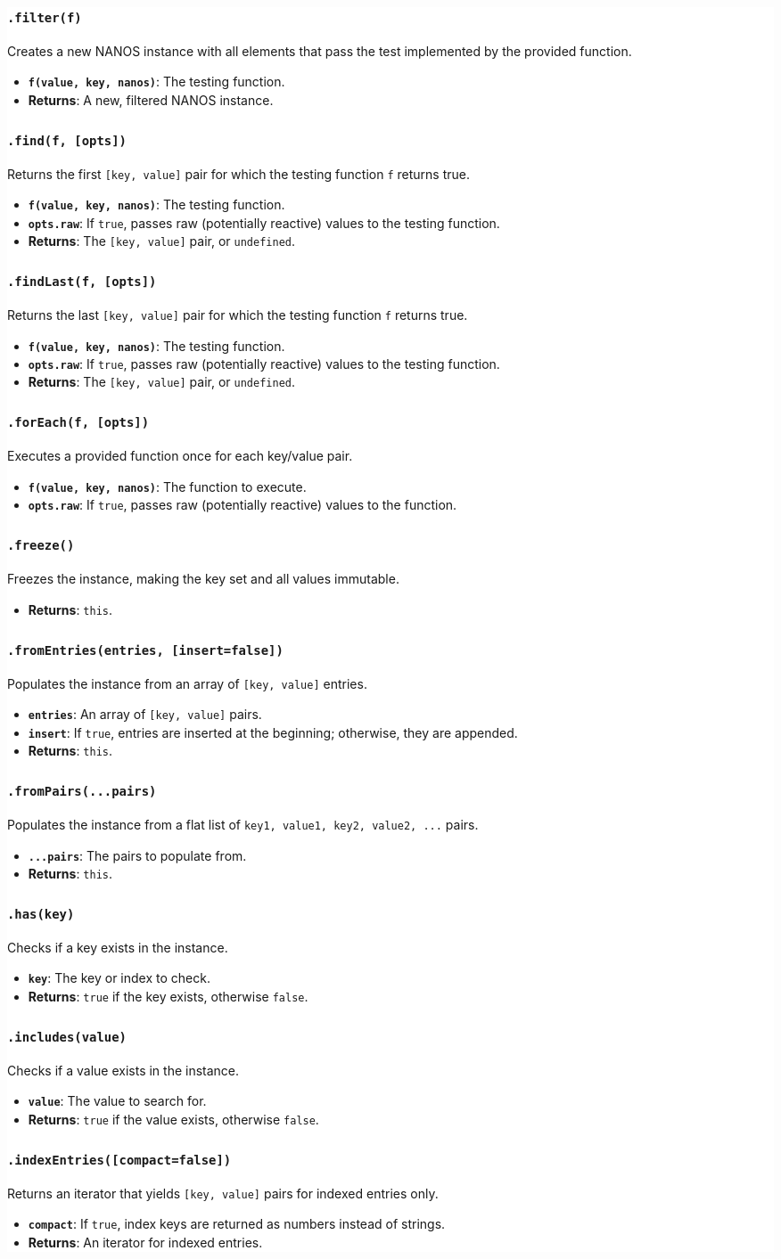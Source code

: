 ### `.filter(f)`
Creates a new NANOS instance with all elements that pass the test implemented by the provided function.
*   **`f(value, key, nanos)`**: The testing function.
*   **Returns**: A new, filtered NANOS instance.

### `.find(f, [opts])`
Returns the first `[key, value]` pair for which the testing function `f` returns true.
*   **`f(value, key, nanos)`**: The testing function.
*   **`opts.raw`**: If `true`, passes raw (potentially reactive) values to the testing function.
*   **Returns**: The `[key, value]` pair, or `undefined`.

### `.findLast(f, [opts])`
Returns the last `[key, value]` pair for which the testing function `f` returns true.
*   **`f(value, key, nanos)`**: The testing function.
*   **`opts.raw`**: If `true`, passes raw (potentially reactive) values to the testing function.
*   **Returns**: The `[key, value]` pair, or `undefined`.

### `.forEach(f, [opts])`
Executes a provided function once for each key/value pair.
*   **`f(value, key, nanos)`**: The function to execute.
*   **`opts.raw`**: If `true`, passes raw (potentially reactive) values to the function.

### `.freeze()`
Freezes the instance, making the key set and all values immutable.
*   **Returns**: `this`.

### `.fromEntries(entries, [insert=false])`
Populates the instance from an array of `[key, value]` entries.
*   **`entries`**: An array of `[key, value]` pairs.
*   **`insert`**: If `true`, entries are inserted at the beginning; otherwise, they are appended.
*   **Returns**: `this`.

### `.fromPairs(...pairs)`
Populates the instance from a flat list of `key1, value1, key2, value2, ...` pairs.
*   **`...pairs`**: The pairs to populate from.
*   **Returns**: `this`.

### `.has(key)`
Checks if a key exists in the instance.
*   **`key`**: The key or index to check.
*   **Returns**: `true` if the key exists, otherwise `false`.

### `.includes(value)`
Checks if a value exists in the instance.
*   **`value`**: The value to search for.
*   **Returns**: `true` if the value exists, otherwise `false`.

### `.indexEntries([compact=false])`
Returns an iterator that yields `[key, value]` pairs for indexed entries only.
*   **`compact`**: If `true`, index keys are returned as numbers instead of strings.
*   **Returns**: An iterator for indexed entries.
